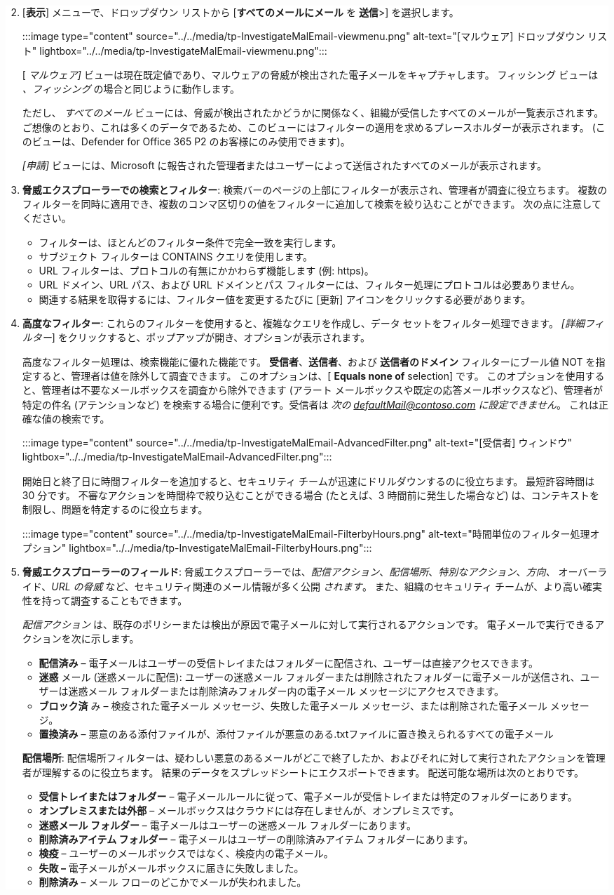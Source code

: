 2. [**表示**] メニューで、ドロップダウン リストから [**すべてのメールにメール** を **送信**\>] を選択します。

    :::image type="content" source="../../media/tp-InvestigateMalEmail-viewmenu.png" alt-text="[マルウェア] ドロップダウン リスト" lightbox="../../media/tp-InvestigateMalEmail-viewmenu.png":::

    [ *マルウェア]* ビューは現在既定値であり、マルウェアの脅威が検出された電子メールをキャプチャします。 フィッシング ビューは *、フィッシング* の場合と同じように動作します。

    ただし、 *すべてのメール* ビューには、脅威が検出されたかどうかに関係なく、組織が受信したすべてのメールが一覧表示されます。 ご想像のとおり、これは多くのデータであるため、このビューにはフィルターの適用を求めるプレースホルダーが表示されます。 (このビューは、Defender for Office 365 P2 のお客様にのみ使用できます)。

    *[申請]* ビューには、Microsoft に報告された管理者またはユーザーによって送信されたすべてのメールが表示されます。

4. **脅威エクスプローラーでの検索とフィルター**: 検索バーのページの上部にフィルターが表示され、管理者が調査に役立ちます。 複数のフィルターを同時に適用でき、複数のコンマ区切りの値をフィルターに追加して検索を絞り込むことができます。 次の点に注意してください。

    - フィルターは、ほとんどのフィルター条件で完全一致を実行します。
    - サブジェクト フィルターは CONTAINS クエリを使用します。
    - URL フィルターは、プロトコルの有無にかかわらず機能します (例: https)。
    - URL ドメイン、URL パス、および URL ドメインとパス フィルターには、フィルター処理にプロトコルは必要ありません。
    - 関連する結果を取得するには、フィルター値を変更するたびに [更新] アイコンをクリックする必要があります。

5. **高度なフィルター**: これらのフィルターを使用すると、複雑なクエリを作成し、データ セットをフィルター処理できます。 *[詳細フィルター*] をクリックすると、ポップアップが開き、オプションが表示されます。

   高度なフィルター処理は、検索機能に優れた機能です。 **受信者**、**送信者**、および **送信者のドメイン** フィルターにブール値 NOT を指定すると、管理者は値を除外して調査できます。 このオプションは、[ **Equals none of** selection] です。 このオプションを使用すると、管理者は不要なメールボックスを調査から除外できます (アラート メールボックスや既定の応答メールボックスなど)、管理者が特定の件名 (アテンションなど) を検索する場合に便利です。受信者は *次の defaultMail@contoso.com に設定できません*。 これは正確な値の検索です。

   :::image type="content" source="../../media/tp-InvestigateMalEmail-AdvancedFilter.png" alt-text="[受信者] ウィンドウ" lightbox="../../media/tp-InvestigateMalEmail-AdvancedFilter.png":::

   開始日と終了日に時間フィルターを追加すると、セキュリティ チームが迅速にドリルダウンするのに役立ちます。 最短許容時間は 30 分です。 不審なアクションを時間枠で絞り込むことができる場合 (たとえば、3 時間前に発生した場合など) は、コンテキストを制限し、問題を特定するのに役立ちます。

   :::image type="content" source="../../media/tp-InvestigateMalEmail-FilterbyHours.png" alt-text="時間単位のフィルター処理オプション" lightbox="../../media/tp-InvestigateMalEmail-FilterbyHours.png":::

6. **脅威エクスプローラーのフィールド**: 脅威エクスプローラーでは、*配信アクション*、*配信場所*、*特別なアクション*、*方向、* オーバーライド、*URL の脅威* など、セキュリティ関連のメール情報が多く公開 *されます*。 また、組織のセキュリティ チームが、より高い確実性を持って調査することもできます。

    *配信アクション* は、既存のポリシーまたは検出が原因で電子メールに対して実行されるアクションです。 電子メールで実行できるアクションを次に示します。

    - **配信済み** – 電子メールはユーザーの受信トレイまたはフォルダーに配信され、ユーザーは直接アクセスできます。
    - **迷惑** メール (迷惑メールに配信): ユーザーの迷惑メール フォルダーまたは削除されたフォルダーに電子メールが送信され、ユーザーは迷惑メール フォルダーまたは削除済みフォルダー内の電子メール メッセージにアクセスできます。
    - **ブロック済** み – 検疫された電子メール メッセージ、失敗した電子メール メッセージ、または削除された電子メール メッセージ。
    - **置換済み** – 悪意のある添付ファイルが、添付ファイルが悪意のある.txtファイルに置き換えられるすべての電子メール

    **配信場所**: 配信場所フィルターは、疑わしい悪意のあるメールがどこで終了したか、およびそれに対して実行されたアクションを管理者が理解するのに役立ちます。 結果のデータをスプレッドシートにエクスポートできます。 配送可能な場所は次のとおりです。

    - **受信トレイまたはフォルダー** – 電子メールルールに従って、電子メールが受信トレイまたは特定のフォルダーにあります。
    - **オンプレミスまたは外部** – メールボックスはクラウドには存在しませんが、オンプレミスです。
    - **迷惑メール フォルダー** – 電子メールはユーザーの迷惑メール フォルダーにあります。
    - **削除済みアイテム フォルダー** – 電子メールはユーザーの削除済みアイテム フォルダーにあります。
    - **検疫** – ユーザーのメールボックスではなく、検疫内の電子メール。
    - **失敗 –** 電子メールがメールボックスに届きに失敗しました。
    - **削除済み** – メール フローのどこかでメールが失われました。
